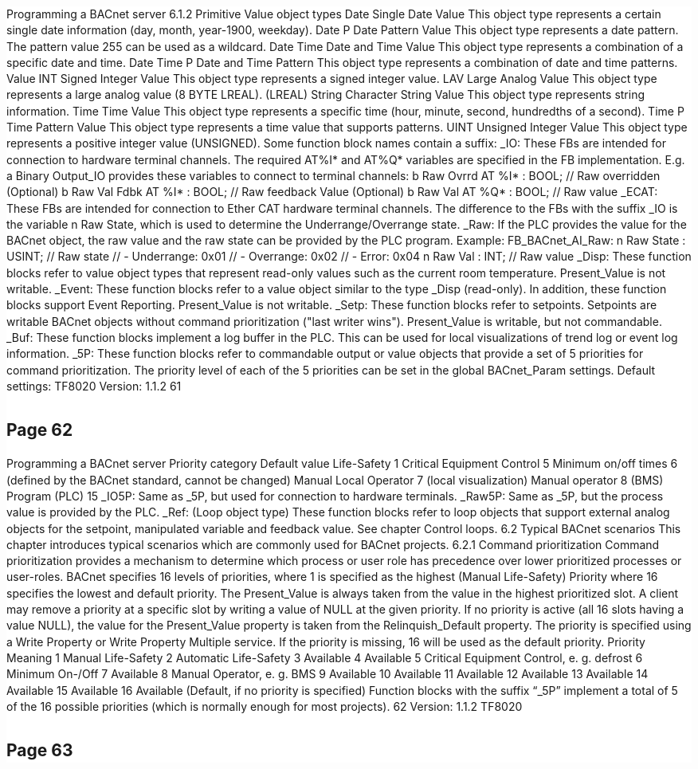 Programming a BACnet server 6.1.2 Primitive Value object types Date Single Date Value This object type represents a certain single date information (day, month, year-1900, weekday). Date P Date Pattern Value This object type represents a date pattern. The pattern value 255 can be used as a wildcard. Date Time Date and Time Value This object type represents a combination of a specific date and time. Date Time P Date and Time Pattern This object type represents a combination of date and time patterns. Value INT Signed Integer Value This object type represents a signed integer value. LAV Large Analog Value This object type represents a large analog value (8 BYTE LREAL). (LREAL) String Character String Value This object type represents string information. Time Time Value This object type represents a specific time (hour, minute, second, hundredths of a second). Time P Time Pattern Value This object type represents a time value that supports patterns. UINT Unsigned Integer Value This object type represents a positive integer value (UNSIGNED). Some function block names contain a suffix: _IO: These FBs are intended for connection to hardware terminal channels. The required AT%I* and AT%Q* variables are specified in the FB implementation. E.g. a Binary Output_IO provides these variables to connect to terminal channels: b Raw Ovrrd AT %I* : BOOL; // Raw overridden (Optional) b Raw Val Fdbk AT %I* : BOOL; // Raw feedback Value (Optional) b Raw Val AT %Q* : BOOL; // Raw value _ECAT: These FBs are intended for connection to Ether CAT hardware terminal channels. The difference to the FBs with the suffix _IO is the variable n Raw State, which is used to determine the Underrange/Overrange state. _Raw: If the PLC provides the value for the BACnet object, the raw value and the raw state can be provided by the PLC program. Example: FB_BACnet_AI_Raw: n Raw State : USINT; // Raw state // - Underrange: 0x01 // - Overrange: 0x02 // - Error: 0x04 n Raw Val : INT; // Raw value _Disp: These function blocks refer to value object types that represent read-only values such as the current room temperature. Present_Value is not writable. _Event: These function blocks refer to a value object similar to the type _Disp (read-only). In addition, these function blocks support Event Reporting. Present_Value is not writable. _Setp: These function blocks refer to setpoints. Setpoints are writable BACnet objects without command prioritization ("last writer wins"). Present_Value is writable, but not commandable. _Buf: These function blocks implement a log buffer in the PLC. This can be used for local visualizations of trend log or event log information. _5P: These function blocks refer to commandable output or value objects that provide a set of 5 priorities for command prioritization. The priority level of each of the 5 priorities can be set in the global BACnet_Param settings. Default settings: TF8020 Version: 1.1.2 61
## Page 62

Programming a BACnet server Priority category Default value Life-Safety 1 Critical Equipment Control 5 Minimum on/off times 6 (defined by the BACnet standard, cannot be changed) Manual Local Operator 7 (local visualization) Manual operator 8 (BMS) Program (PLC) 15 _IO5P: Same as _5P, but used for connection to hardware terminals. _Raw5P: Same as _5P, but the process value is provided by the PLC. _Ref: (Loop object type) These function blocks refer to loop objects that support external analog objects for the setpoint, manipulated variable and feedback value. See chapter Control loops. 6.2 Typical BACnet scenarios This chapter introduces typical scenarios which are commonly used for BACnet projects. 6.2.1 Command prioritization Command prioritization provides a mechanism to determine which process or user role has precedence over lower prioritized processes or user-roles. BACnet specifies 16 levels of priorities, where 1 is specified as the highest (Manual Life-Safety) Priority where 16 specifies the lowest and default priority. The Present_Value is always taken from the value in the highest prioritized slot. A client may remove a priority at a specific slot by writing a value of NULL at the given priority. If no priority is active (all 16 slots having a value NULL), the value for the Present_Value property is taken from the Relinquish_Default property. The priority is specified using a Write Property or Write Property Multiple service. If the priority is missing, 16 will be used as the default priority. Priority Meaning 1 Manual Life-Safety 2 Automatic Life-Safety 3 Available 4 Available 5 Critical Equipment Control, e. g. defrost 6 Minimum On-/Off 7 Available 8 Manual Operator, e. g. BMS 9 Available 10 Available 11 Available 12 Available 13 Available 14 Available 15 Available 16 Available (Default, if no priority is specified) Function blocks with the suffix “_5P” implement a total of 5 of the 16 possible priorities (which is normally enough for most projects). 62 Version: 1.1.2 TF8020
## Page 63

